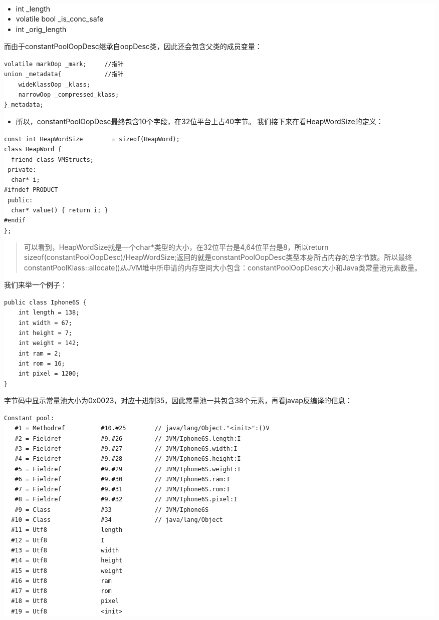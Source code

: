 - int                    _length
- volatile bool          _is_conc_safe
- int                    _orig_length

而由于constantPoolOopDesc继承自oopDesc类，因此还会包含父类的成员变量：

```
volatile markOop _mark;     //指针
union _metadata{            //指针
    wideKlassOop _klass;
    narrowOop _compressed_klass;
}_metadata;
```
- 所以，constantPoolOopDesc最终包含10个字段，在32位平台上占40字节。
我们接下来在看HeapWordSize的定义：

```
const int HeapWordSize        = sizeof(HeapWord);
class HeapWord {
  friend class VMStructs;
 private:
  char* i;
#ifndef PRODUCT
 public:
  char* value() { return i; }
#endif
};
```
> 可以看到，HeapWordSize就是一个char*类型的大小，在32位平台是4,64位平台是8，所以return sizeof(constantPoolOopDesc)/HeapWordSize;返回的就是constantPoolOopDesc类型本身所占内存的总字节数。所以最终constantPoolKlass::allocate()从JVM堆中所申请的内存空间大小包含：constantPoolOopDesc大小和Java类常量池元素数量。

我们来举一个例子：

```
public class Iphone6S {
    int length = 138;
    int width = 67;
    int height = 7;
    int weight = 142;
    int ram = 2;
    int rom = 16;
    int pixel = 1200;
}
```
字节码中显示常量池大小为0x0023，对应十进制35，因此常量池一共包含38个元素，再看javap反编译的信息：

```
Constant pool:
   #1 = Methodref          #10.#25        // java/lang/Object."<init>":()V
   #2 = Fieldref           #9.#26         // JVM/Iphone6S.length:I
   #3 = Fieldref           #9.#27         // JVM/Iphone6S.width:I
   #4 = Fieldref           #9.#28         // JVM/Iphone6S.height:I
   #5 = Fieldref           #9.#29         // JVM/Iphone6S.weight:I
   #6 = Fieldref           #9.#30         // JVM/Iphone6S.ram:I
   #7 = Fieldref           #9.#31         // JVM/Iphone6S.rom:I
   #8 = Fieldref           #9.#32         // JVM/Iphone6S.pixel:I
   #9 = Class              #33            // JVM/Iphone6S
  #10 = Class              #34            // java/lang/Object
  #11 = Utf8               length
  #12 = Utf8               I
  #13 = Utf8               width
  #14 = Utf8               height
  #15 = Utf8               weight
  #16 = Utf8               ram
  #17 = Utf8               rom
  #18 = Utf8               pixel
  #19 = Utf8               <init>
```